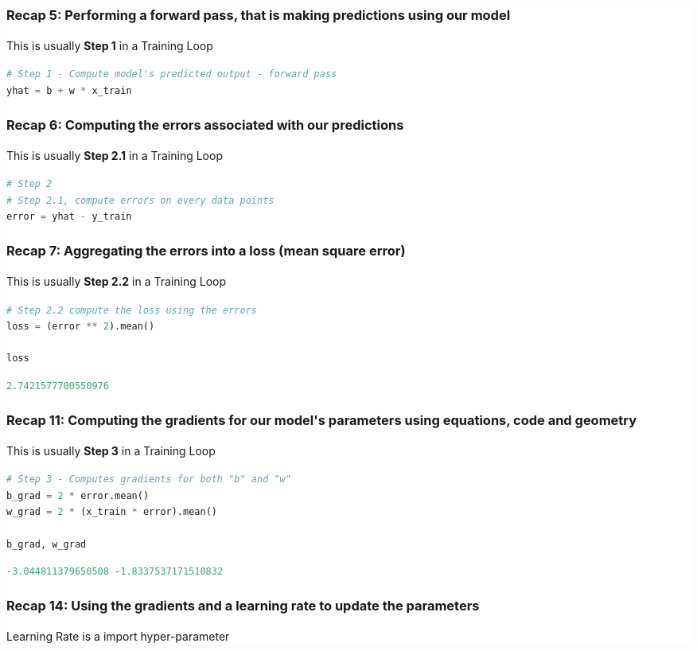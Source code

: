 ### Recap 5: Performing a **forward pass**, that is **making predictions** using our model

This is usually **Step 1** in a Training Loop

```python
# Step 1 - Compute model's predicted output - forward pass
yhat = b + w * x_train
```

### Recap 6: Computing the **errors** associated with our **predictions**

This is usually **Step 2.1** in a Training Loop

```python
# Step 2
# Step 2.1, compute errors on every data points
error = yhat - y_train
```

### Recap 7: **Aggregating** the errors into a **loss** (mean square error)

This is usually **Step 2.2** in a Training Loop

```python
# Step 2.2 compute the loss using the errors
loss = (error ** 2).mean()

loss
```
```python
2.7421577700550976
```

### Recap 11: Computing the **gradients** for our model's parameters using **equations, code and geometry**

This is usually **Step 3** in a Training Loop

```python
# Step 3 - Computes gradients for both "b" and "w"
b_grad = 2 * error.mean()
w_grad = 2 * (x_train * error).mean()

b_grad, w_grad
```
```python
-3.044811379650508 -1.8337537171510832
```

### Recap 14: Using the **gradients** and a **learning rate** to **update the parameters**
Learning Rate is a import hyper-parameter

